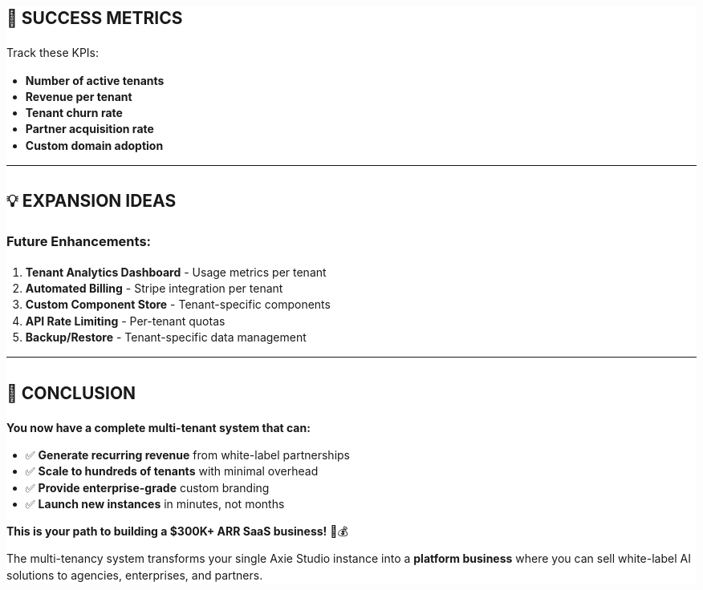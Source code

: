 
## 🎯 **SUCCESS METRICS**

Track these KPIs:
- **Number of active tenants**
- **Revenue per tenant**
- **Tenant churn rate**
- **Partner acquisition rate**
- **Custom domain adoption**

---

## 💡 **EXPANSION IDEAS**

### **Future Enhancements:**
1. **Tenant Analytics Dashboard** - Usage metrics per tenant
2. **Automated Billing** - Stripe integration per tenant
3. **Custom Component Store** - Tenant-specific components
4. **API Rate Limiting** - Per-tenant quotas
5. **Backup/Restore** - Tenant-specific data management

---

## 🎉 **CONCLUSION**

**You now have a complete multi-tenant system that can:**
- ✅ **Generate recurring revenue** from white-label partnerships
- ✅ **Scale to hundreds of tenants** with minimal overhead
- ✅ **Provide enterprise-grade** custom branding
- ✅ **Launch new instances** in minutes, not months

**This is your path to building a $300K+ ARR SaaS business!** 🚀💰

The multi-tenancy system transforms your single Axie Studio instance into a **platform business** where you can sell white-label AI solutions to agencies, enterprises, and partners.
